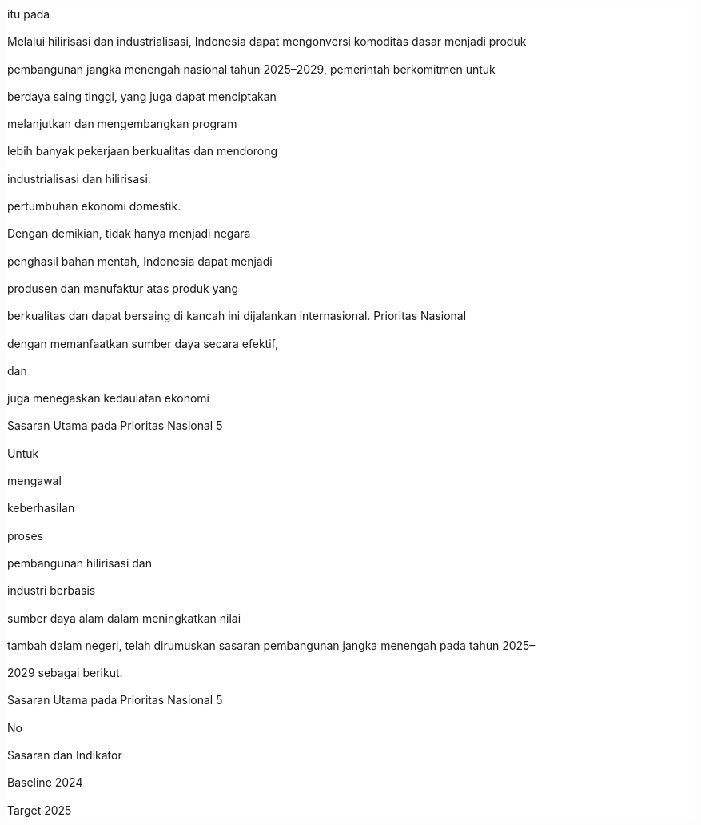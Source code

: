 itu pada

Melalui hilirisasi dan industrialisasi, Indonesia dapat
mengonversi komoditas dasar menjadi produk

pembangunan jangka menengah nasional tahun
2025–2029, pemerintah berkomitmen untuk

berdaya saing tinggi, yang juga dapat menciptakan

melanjutkan dan mengembangkan program

lebih banyak pekerjaan berkualitas dan mendorong

industrialisasi dan hilirisasi.

pertumbuhan ekonomi domestik.

Dengan demikian, tidak hanya menjadi negara

penghasil bahan mentah, Indonesia dapat menjadi

produsen dan manufaktur atas produk yang

berkualitas dan dapat bersaing di kancah
ini dijalankan
internasional. Prioritas Nasional

dengan memanfaatkan sumber daya secara efektif,

dan

juga menegaskan kedaulatan ekonomi

Sasaran Utama pada Prioritas Nasional 5

Untuk

mengawal

keberhasilan

proses

pembangunan hilirisasi dan

industri berbasis

sumber daya alam dalam meningkatkan nilai

tambah dalam negeri, telah dirumuskan sasaran
pembangunan jangka menengah pada tahun 2025–

2029 sebagai berikut.

Sasaran Utama pada Prioritas Nasional 5

No

Sasaran dan Indikator

Baseline 2024

Target 2025
